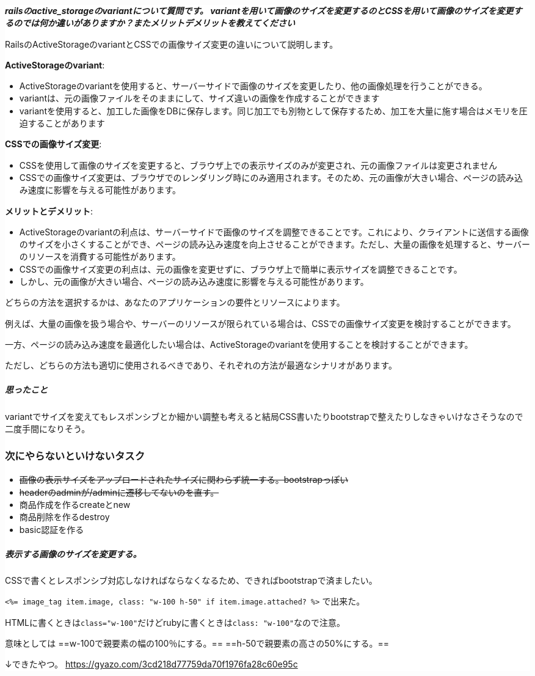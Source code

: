 ***railsのactive_storageのvariantについて質問です。 variantを用いて画像のサイズを変更するのとCSSを用いて画像のサイズを変更するのでは何か違いがありますか？またメリットデメリットを教えてください***

RailsのActiveStorageのvariantとCSSでの画像サイズ変更の違いについて説明します。

**ActiveStorageのvariant**:

- ActiveStorageのvariantを使用すると、サーバーサイドで画像のサイズを変更したり、他の画像処理を行うことができる。
- variantは、元の画像ファイルをそのままにして、サイズ違いの画像を作成することができます
- variantを使用すると、加工した画像をDBに保存します。同じ加工でも別物として保存するため、加工を大量に施す場合はメモリを圧迫することがあります

**CSSでの画像サイズ変更**:

-  CSSを使用して画像のサイズを変更すると、ブラウザ上での表示サイズのみが変更され、元の画像ファイルは変更されません
- CSSでの画像サイズ変更は、ブラウザでのレンダリング時にのみ適用されます。そのため、元の画像が大きい場合、ページの読み込み速度に影響を与える可能性があります。

**メリットとデメリット**:

- ActiveStorageのvariantの利点は、サーバーサイドで画像のサイズを調整できることです。これにより、クライアントに送信する画像のサイズを小さくすることができ、ページの読み込み速度を向上させることができます。ただし、大量の画像を処理すると、サーバーのリソースを消費する可能性があります。
- CSSでの画像サイズ変更の利点は、元の画像を変更せずに、ブラウザ上で簡単に表示サイズを調整できることです。
- しかし、元の画像が大きい場合、ページの読み込み速度に影響を与える可能性があります。

どちらの方法を選択するかは、あなたのアプリケーションの要件とリソースによります。

例えば、大量の画像を扱う場合や、サーバーのリソースが限られている場合は、CSSでの画像サイズ変更を検討することができます。

一方、ページの読み込み速度を最適化したい場合は、ActiveStorageのvariantを使用することを検討することができます。

ただし、どちらの方法も適切に使用されるべきであり、それぞれの方法が最適なシナリオがあります。

##### 思ったこと
variantでサイズを変えてもレスポンシブとか細かい調整も考えると結局CSS書いたりbootstrapで整えたりしなきゃいけなさそうなので二度手間になりそう。


### 次にやらないといけないタスク

- ~~画像の表示サイズをアップロードされたサイズに関わらず統一する。bootstrapっぽい~~
- ~~headerのadminが/adminに遷移してないのを直す。~~
- 商品作成を作るcreateとnew
- 商品削除を作るdestroy
- basic認証を作る


##### 表示する画像のサイズを変更する。

CSSで書くとレスポンシブ対応しなければならなくなるため、できればbootstrapで済ましたい。

``<%= image_tag item.image, class: "w-100 h-50" if item.image.attached? %>``
で出来た。

HTMLに書くときは``class="w-100"``だけどrubyに書くときは``class: "w-100"``なので注意。

意味としては
==w-100で親要素の幅の100％にする。==
==h-50で親要素の高さの50%にする。==

↓できたやつ。
https://gyazo.com/3cd218d77759da70f1976fa28c60e95c
